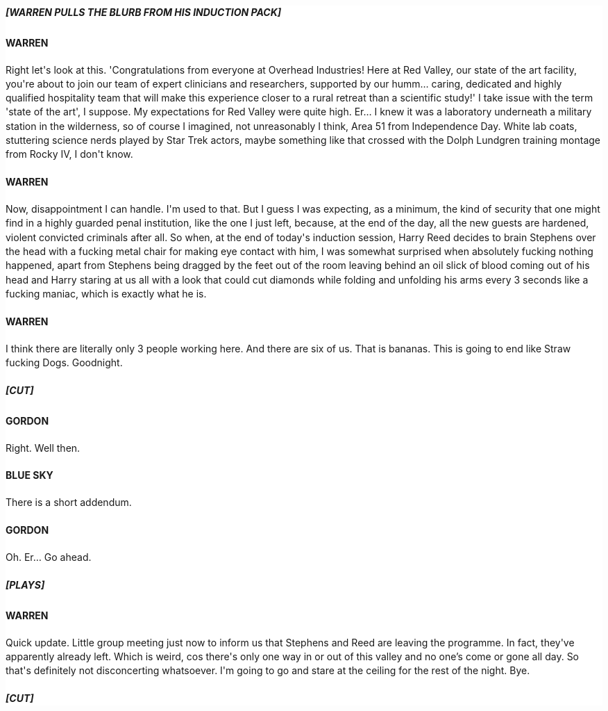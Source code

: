 ##### [WARREN PULLS THE BLURB FROM HIS INDUCTION PACK]

#### WARREN

Right let's look at this. 'Congratulations from everyone at Overhead Industries! Here at Red Valley, our state of the art facility, you're about to join our team of expert clinicians and researchers, supported by our humm… caring, dedicated and highly qualified hospitality team that will make this experience closer to a rural retreat than a scientific study!' I take issue with the term  'state of the art', I suppose. My expectations for Red Valley were quite high. Er… I knew it was a laboratory underneath a military station in the wilderness, so of course I imagined, not unreasonably I think, Area 51 from Independence Day. White lab coats, stuttering science nerds played by Star Trek actors, maybe something like that crossed with the Dolph Lundgren training montage from Rocky IV, I don't know. 

#### WARREN

Now, disappointment I can handle. I'm used to that. But I guess I was expecting, as a minimum, the kind of security that one might find in a highly guarded penal institution, like the one I just left, because, at the end of the day, all the new guests are hardened, violent convicted criminals after all. So when, at the end of today's induction session, Harry Reed decides to brain Stephens over the head with a fucking metal chair for making eye contact with him, I was somewhat surprised when absolutely fucking nothing happened, apart from Stephens being dragged by the feet out of the room leaving behind an oil slick of blood coming out of his head and Harry staring at us all with a look that could cut diamonds while folding and unfolding his arms every 3 seconds like a fucking maniac, which is exactly what he is.

#### WARREN

I think there are literally only 3 people working here. And there are six of us. That is bananas. This is going to end like Straw fucking Dogs. Goodnight.

##### [CUT]

#### GORDON

Right. Well then.

#### BLUE SKY

There is a short addendum.

#### GORDON

Oh. Er… Go ahead.

##### [PLAYS]

#### WARREN

Quick update. Little group meeting just now to inform us that Stephens and Reed are leaving the programme. In fact, they've apparently already left. Which is weird, cos there's only one way in or out of this valley and no one’s come or gone all day. So that's definitely not disconcerting whatsoever. I'm going to go and stare at the ceiling for the rest of the night. Bye.

##### [CUT]
